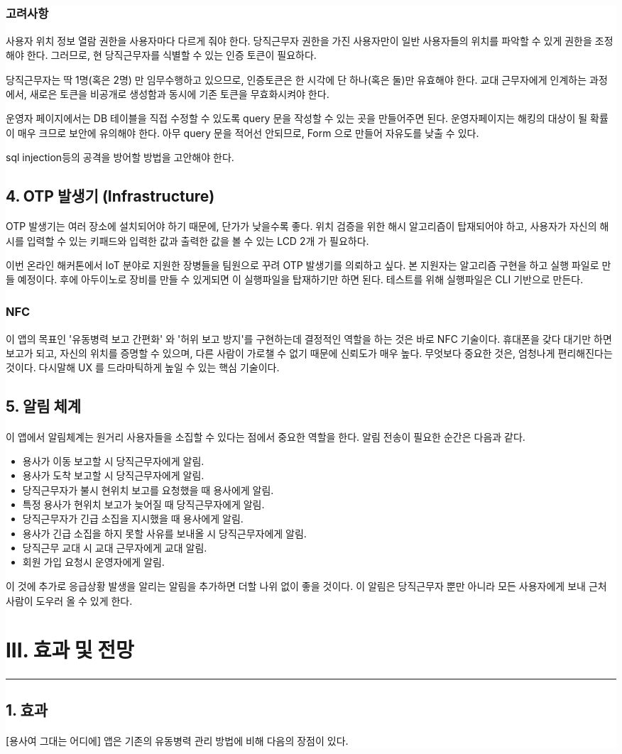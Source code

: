 ### 고려사항


사용자 위치 정보 열람 권한을 사용자마다 다르게 줘야 한다. 당직근무자 권한을 가진 사용자만이 일반 사용자들의 위치를 파악할 수 있게 권한을 조정해야 한다. 그러므로, 현 당직근무자를 식별할 수 있는 인증 토큰이 필요하다. 

당직근무자는 딱 1명(혹은 2명) 만 임무수행하고 있으므로, 인증토큰은 한 시각에 단 하나(혹은 둘)만 유효해야 한다. 교대 근무자에게 인계하는 과정에서, 새로은 토큰을 비공개로 생성함과 동시에 기존 토큰을 무효화시켜야 한다. 

운영자 페이지에서는 DB 테이블을 직접 수정할 수 있도록 query 문을 작성할 수 있는 곳을 만들어주면 된다. 운영자페이지는 해킹의 대상이 될 확률이 매우 크므로 보안에 유의해야 한다. 아무 query 문을 적어선 안되므로, Form 으로 만들어 자유도를 낮출 수 있다. 

sql injection등의 공격을 방어할 방법을 고안해야 한다. 


## 4. OTP 발생기 (Infrastructure)

OTP 발생기는 여러 장소에 설치되어야 하기 때문에, 단가가 낮을수록 좋다. 위치 검증을 위한 해시 알고리즘이 탑재되어야 하고, 사용자가 자신의 해시를 입력할 수 있는 키패드와 입력한 값과 출력한 값을 볼 수 있는 LCD 2개 가 필요하다. 

이번 온라인 해커톤에서 IoT 분야로 지원한 장병들을 팀원으로 꾸려 OTP 발생기를 의뢰하고 싶다. 본 지원자는 알고리즘 구현을 하고 실행 파일로 만들 예정이다. 후에 아두이노로 장비를 만들 수 있게되면 이 실행파일을 탑재하기만 하면 된다. 테스트를 위해 실행파일은 CLI 기반으로 만든다. 

### NFC 

이 앱의 목표인 '유동병력 보고 간편화' 와 '허위 보고 방지'를 구현하는데 결정적인 역할을 하는 것은 바로 NFC 기술이다. 휴대폰을 갖다 대기만 하면 보고가 되고, 자신의 위치를 증명할 수 있으며, 다른 사람이 가로챌 수 없기 때문에 신뢰도가 매우 높다. 무엇보다 중요한 것은, 엄청나게 편리해진다는 것이다. 다시말해 UX 를 드라마틱하게 높일 수 있는 핵심 기술이다.


## 5. 알림 체계

이 앱에서 알림체계는 원거리 사용자들을 소집할 수 있다는 점에서 중요한 역할을 한다. 알림 전송이 필요한 순간은 다음과 같다.

- 용사가 이동 보고할 시 당직근무자에게 알림.
- 용사가 도착 보고할 시 당직근무자에게 알림. 
- 당직근무자가 불시 현위치 보고를 요청했을 때 용사에게 알림.
- 특정 용사가 현위치 보고가 늦어질 때 당직근무자에게 알림. 
- 당직근무자가 긴급 소집을 지시했을 때 용사에게 알림.
- 용사가 긴급 소집을 하지 못할 사유를 보내올 시 당직근무자에게 알림.
- 당직근무 교대 시 교대 근무자에게 교대 알림.
- 회원 가입 요청시 운영자에게 알림.

이 것에 추가로 응급상황 발생을 알리는 알림을 추가하면 더할 나위 없이 좋을 것이다. 이 알림은 당직근무자 뿐만 아니라 모든 사용자에게 보내 근처 사람이 도우러 올 수 있게 한다.  



# III. 효과 및 전망
<hr/>

## 1. 효과

[용사여 그대는 어디에] 앱은 기존의 유동병력 관리 방법에 비해 다음의 장점이 있다. 
